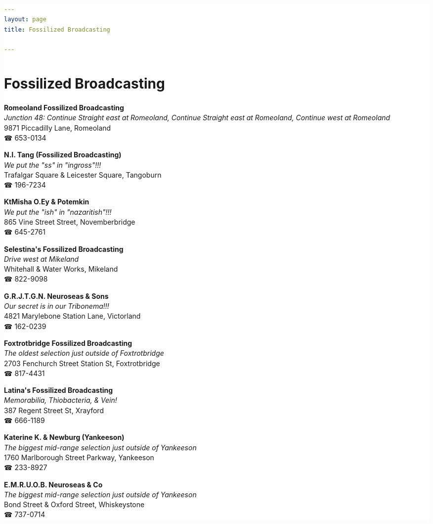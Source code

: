 ```yaml
---
layout: page 
title: Fossilized Broadcasting

---
```



# Fossilized Broadcasting


 **Romeoland Fossilized Broadcasting**  
_Junction 48: Continue Straight east at Romeoland, Continue Straight east at Romeoland, Continue west at Romeoland_  
9871 Piccadilly Lane, Romeoland  
☎ 653-0134

**N.I. Tang (Fossilized Broadcasting)**  
_We put the "ss" in "ingross"!!!_  
Trafalgar Square & Leicester Square, Tangoburn  
☎ 196-7234

**KtMisha O.Ey & Potemkin**  
_We put the "ish" in "nazaritish"!!!_  
865 Vine Street Street, Novemberbridge  
☎ 645-2761

**Selestina's Fossilized Broadcasting**  
_Drive west at Mikeland_  
Whitehall & Water Works, Mikeland  
☎ 822-9098

**G.R.J.T.G.N. Neuroseas & Sons**  
_Our secret is in our Tribonema!!!_  
4821 Marylebone Station Lane, Victorland  
☎ 162-0239

**Foxtrotbridge Fossilized Broadcasting**  
_The oldest selection just outside of Foxtrotbridge_  
2703 Fenchurch Street Station St, Foxtrotbridge  
☎ 817-4431

**Latina's Fossilized Broadcasting**  
_Memorabilia, Thiobacteria, & Vein!_  
387 Regent Street St, Xrayford  
☎ 666-1189

**Katerine K. & Newburg (Yankeeson)**  
_The biggest mid-range selection just outside of Yankeeson_  
1760 Marlborough Street Parkway, Yankeeson  
☎ 233-8927

**E.M.R.U.O.B. Neuroseas & Co**  
_The biggest mid-range selection just outside of Yankeeson_  
Bond Street & Oxford Street, Whiskeystone  
☎ 737-0714
